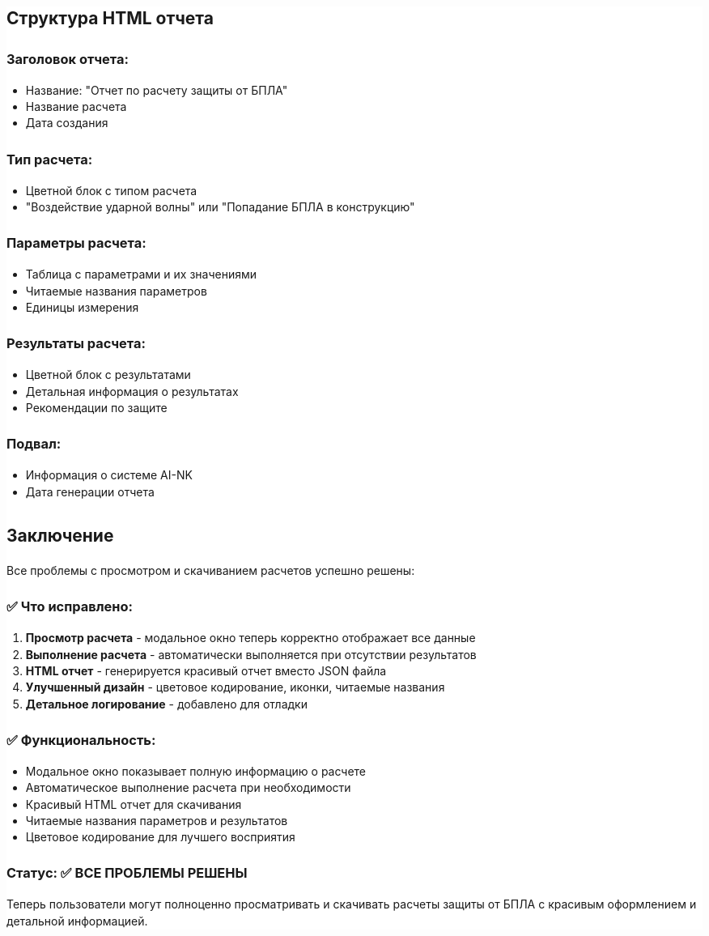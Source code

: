 ## Структура HTML отчета

### Заголовок отчета:
- Название: "Отчет по расчету защиты от БПЛА"
- Название расчета
- Дата создания

### Тип расчета:
- Цветной блок с типом расчета
- "Воздействие ударной волны" или "Попадание БПЛА в конструкцию"

### Параметры расчета:
- Таблица с параметрами и их значениями
- Читаемые названия параметров
- Единицы измерения

### Результаты расчета:
- Цветной блок с результатами
- Детальная информация о результатах
- Рекомендации по защите

### Подвал:
- Информация о системе AI-NK
- Дата генерации отчета

## Заключение

Все проблемы с просмотром и скачиванием расчетов успешно решены:

### ✅ Что исправлено:
1. **Просмотр расчета** - модальное окно теперь корректно отображает все данные
2. **Выполнение расчета** - автоматически выполняется при отсутствии результатов
3. **HTML отчет** - генерируется красивый отчет вместо JSON файла
4. **Улучшенный дизайн** - цветовое кодирование, иконки, читаемые названия
5. **Детальное логирование** - добавлено для отладки

### ✅ Функциональность:
- Модальное окно показывает полную информацию о расчете
- Автоматическое выполнение расчета при необходимости
- Красивый HTML отчет для скачивания
- Читаемые названия параметров и результатов
- Цветовое кодирование для лучшего восприятия

### Статус: ✅ ВСЕ ПРОБЛЕМЫ РЕШЕНЫ

Теперь пользователи могут полноценно просматривать и скачивать расчеты защиты от БПЛА с красивым оформлением и детальной информацией.
